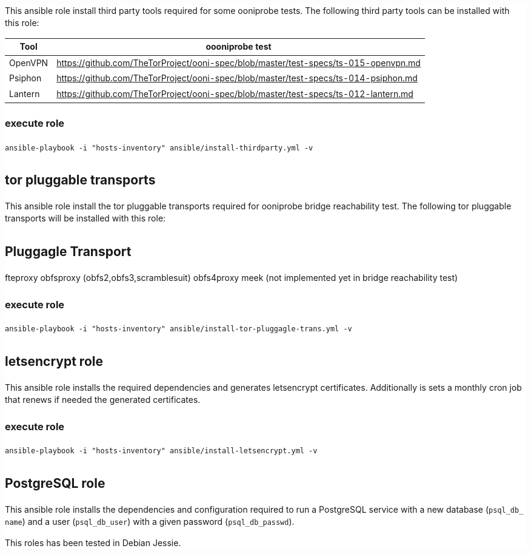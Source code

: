 This ansible role install third party tools required for some ooniprobe
tests. The following third party tools can be installed with this role:

Tool|oooniprobe test
----|---------------
OpenVPN|https://github.com/TheTorProject/ooni-spec/blob/master/test-specs/ts-015-openvpn.md
Psiphon|https://github.com/TheTorProject/ooni-spec/blob/master/test-specs/ts-014-psiphon.md
Lantern|https://github.com/TheTorProject/ooni-spec/blob/master/test-specs/ts-012-lantern.md

### execute role

```
ansible-playbook -i "hosts-inventory" ansible/install-thirdparty.yml -v
```

## tor pluggable transports

This ansible role install the tor pluggable transports required for ooniprobe
bridge reachability test. The following tor pluggable transports will be
installed with this role:

Pluggagle Transport
-------------------
fteproxy
obfsproxy (obfs2,obfs3,scramblesuit)
obfs4proxy
meek (not implemented yet in bridge reachability test)

### execute role

```
ansible-playbook -i "hosts-inventory" ansible/install-tor-pluggagle-trans.yml -v
```

## letsencrypt role

This ansible role installs the required dependencies and generates letsencrypt
certificates. Additionally is sets a monthly cron job that renews if needed the
generated certificates.

### execute role

```
ansible-playbook -i "hosts-inventory" ansible/install-letsencrypt.yml -v
```

## PostgreSQL role

This ansible role installs the dependencies and configuration required to run a
PostgreSQL service with a new database (`psql_db_name`) and a user (`psql_db_user`)
with a given password (`psql_db_passwd`).

This roles has been tested in Debian Jessie.
